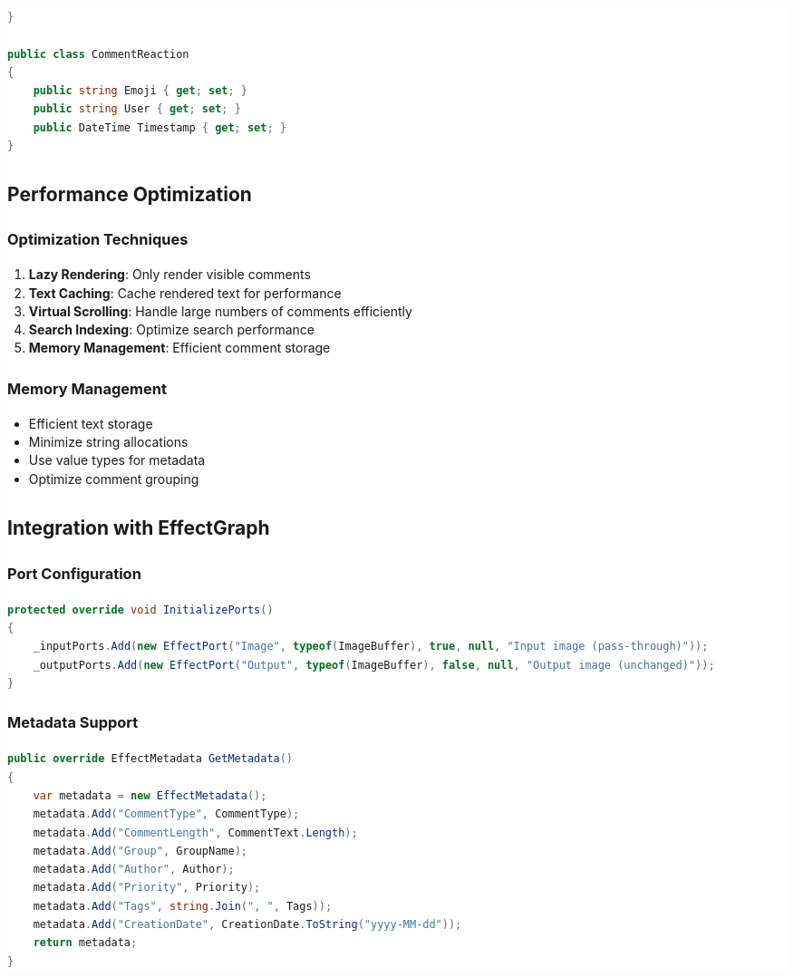 ```csharp
}

public class CommentReaction
{
    public string Emoji { get; set; }
    public string User { get; set; }
    public DateTime Timestamp { get; set; }
}
```

## Performance Optimization

### Optimization Techniques
1. **Lazy Rendering**: Only render visible comments
2. **Text Caching**: Cache rendered text for performance
3. **Virtual Scrolling**: Handle large numbers of comments efficiently
4. **Search Indexing**: Optimize search performance
5. **Memory Management**: Efficient comment storage

### Memory Management
- Efficient text storage
- Minimize string allocations
- Use value types for metadata
- Optimize comment grouping

## Integration with EffectGraph

### Port Configuration
```csharp
protected override void InitializePorts()
{
    _inputPorts.Add(new EffectPort("Image", typeof(ImageBuffer), true, null, "Input image (pass-through)"));
    _outputPorts.Add(new EffectPort("Output", typeof(ImageBuffer), false, null, "Output image (unchanged)"));
}
```

### Metadata Support
```csharp
public override EffectMetadata GetMetadata()
{
    var metadata = new EffectMetadata();
    metadata.Add("CommentType", CommentType);
    metadata.Add("CommentLength", CommentText.Length);
    metadata.Add("Group", GroupName);
    metadata.Add("Author", Author);
    metadata.Add("Priority", Priority);
    metadata.Add("Tags", string.Join(", ", Tags));
    metadata.Add("CreationDate", CreationDate.ToString("yyyy-MM-dd"));
    return metadata;
}
```
